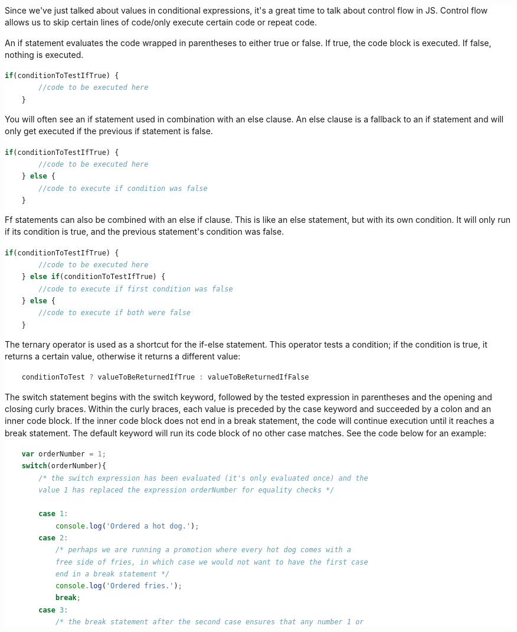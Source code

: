 Since we've just talked about values in conditional expressions, it's a great time to talk about 
control flow in JS. Control flow allows us to skip certain lines of code/only execute certain code 
or repeat code. 

An if statement evaluates the code wrapped in parentheses to either true or false. If true, the 
code block is executed. If false, nothing is executed.

```JavaScript
if(conditionToTestIfTrue) {
		//code to be executed here
	}
```

You will often see an if statement used in combination with an else clause. An else clause is a 
fallback to an if statement and will only get executed if the previous if statement is false.

```JavaScript
if(conditionToTestIfTrue) {
		//code to be executed here
	} else {
		//code to execute if condition was false
	}
```

Ff statements can also be combined with an else if clause. This is like an else statement, but 
with its own condition. It will only run if its condition is true, and the previous statement's 
condition was false.

```JavaScript
if(conditionToTestIfTrue) {
		//code to be executed here
	} else if(conditionToTestIfTrue) {
		//code to execute if first condition was false
	} else {
		//code to execute if both were false
	}
```

The ternary operator is used as a shortcut for the if-else statement. This operator tests a 
condition; if the condition is true, it returns a certain value, otherwise it returns a different 
value:

```JavaScript
	conditionToTest ? valueToBeReturnedIfTrue : valueToBeReturnedIfFalse
```


The switch statement begins with the switch keyword, followed by the tested expression in 
parentheses and the opening and closing curly braces. Within the curly braces, each value is 
preceded by the case keyword and succeeded by a colon and an inner code block. If the inner code 
block does not end in a break statement, the code will continue execution until it reaches a break 
statement. The default keyword will run its code block of no other case matches. See the code below 
for an example:

```JavaScript
    var orderNumber = 1;
    switch(orderNumber){
        /* the switch expression has been evaluated (it's only evaluated once) and the 
        value 1 has replaced the expression orderNumber for equality checks */
        
        case 1:
            console.log('Ordered a hot dog.');
        case 2:
            /* perhaps we are running a promotion where every hot dog comes with a 
            free side of fries, in which case we would not want to have the first case
            end in a break statement */
            console.log('Ordered fries.');
            break;
        case 3:
            /* the break statement after the second case ensures that any number 1 or
```